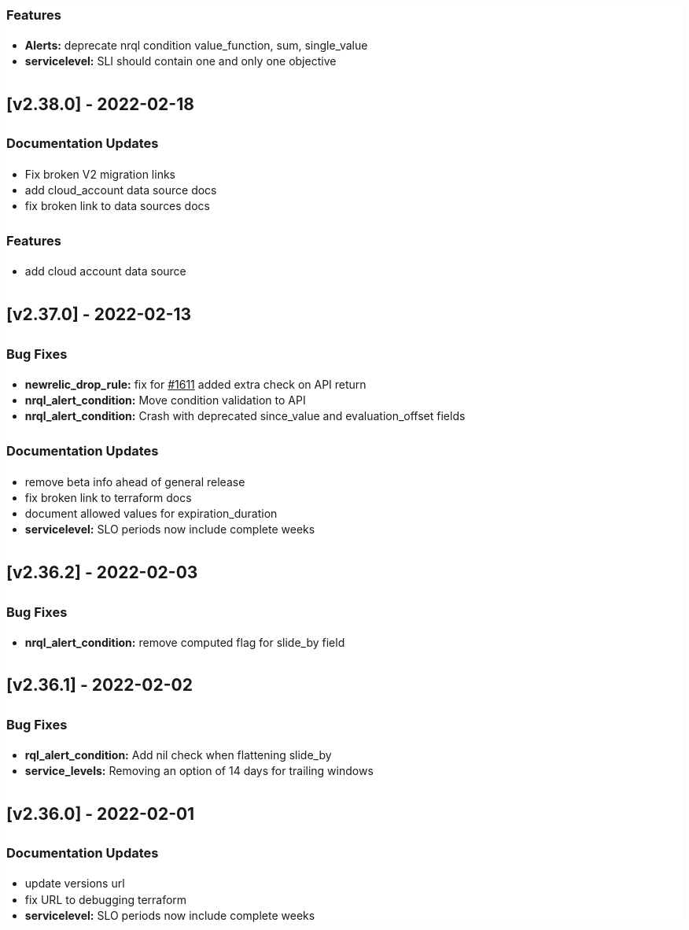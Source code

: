 ### Features
- **Alerts:** deprecate nrql condition value_function, sum, single_value
- **servicelevel:** SLI should contain one and only one objective

<a name="v2.38.0"></a>
## [v2.38.0] - 2022-02-18
### Documentation Updates
- Fix broken V2 migration links
- add cloud_account data source docs
- fix broken link to data sources docs

### Features
- add cloud account data source

<a name="v2.37.0"></a>
## [v2.37.0] - 2022-02-13
### Bug Fixes
- **newrelic_drop_rule:** fix for [#1611](https://github.com/newrelic/terraform-provider-newrelic/issues/1611) added extra check on API return
- **nrql_alert_condition:** Move condition validation to API
- **nrql_alert_condition:** Crash with deprecated since_value and evaluation_offset fields

### Documentation Updates
- remove beta info ahead of general release
- fix broken link to terraform docs
- document allowed values for expiration_duration
- **servicelevel:** SLO periods now include complete weeks

<a name="v2.36.2"></a>
## [v2.36.2] - 2022-02-03
### Bug Fixes
- **nrql_alert_condition:** remove computed flag for slide_by field

<a name="v2.36.1"></a>
## [v2.36.1] - 2022-02-02
### Bug Fixes
- **rql_alert_condition:** Add nil check when flattening slide_by
- **service_levels:** Removing an option of 14 days for trailing windows

<a name="v2.36.0"></a>
## [v2.36.0] - 2022-02-01
### Documentation Updates
- update versions url
- fix URL to debugging terraform
- **servicelevel:** SLO periods now include complete weeks
